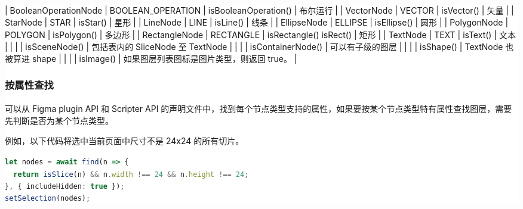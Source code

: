 | BooleanOperationNode | BOOLEAN_OPERATION | isBooleanOperation() | 布尔运行 |
| VectorNode | VECTOR | isVector() | 矢量 |
| StarNode | STAR | isStar() | 星形 |
| LineNode | LINE | isLine() | 线条 |
| EllipseNode | ELLIPSE | isEllipse() | 圆形 |
| PolygonNode | POLYGON | isPolygon() | 多边形 |
| RectangleNode | RECTANGLE | isRectangle() isRect() | 矩形 |
| TextNode | TEXT | isText() | 文本 |
|  |  | isSceneNode() | 包括表内的 SliceNode 至 TextNode |
|  |  | isContainerNode() | 可以有子级的图层 |
|  |  | isShape() | TextNode 也被算进 shape |
|  |  | isImage() | 如果图层列表图标是图片类型，则返回 true。 |

### 按属性查找

可以从 Figma plugin API 和 Scripter API 的声明文件中，找到每个节点类型支持的属性，如果要按某个节点类型特有属性查找图层，需要先判断是否为某个节点类型。

例如，以下代码将选中当前页面中尺寸不是 24x24 的所有切片。

```typescript
let nodes = await find(n => {
  return isSlice(n) && n.width !== 24 && n.height !== 24;
}, { includeHidden: true });
setSelection(nodes);
```

